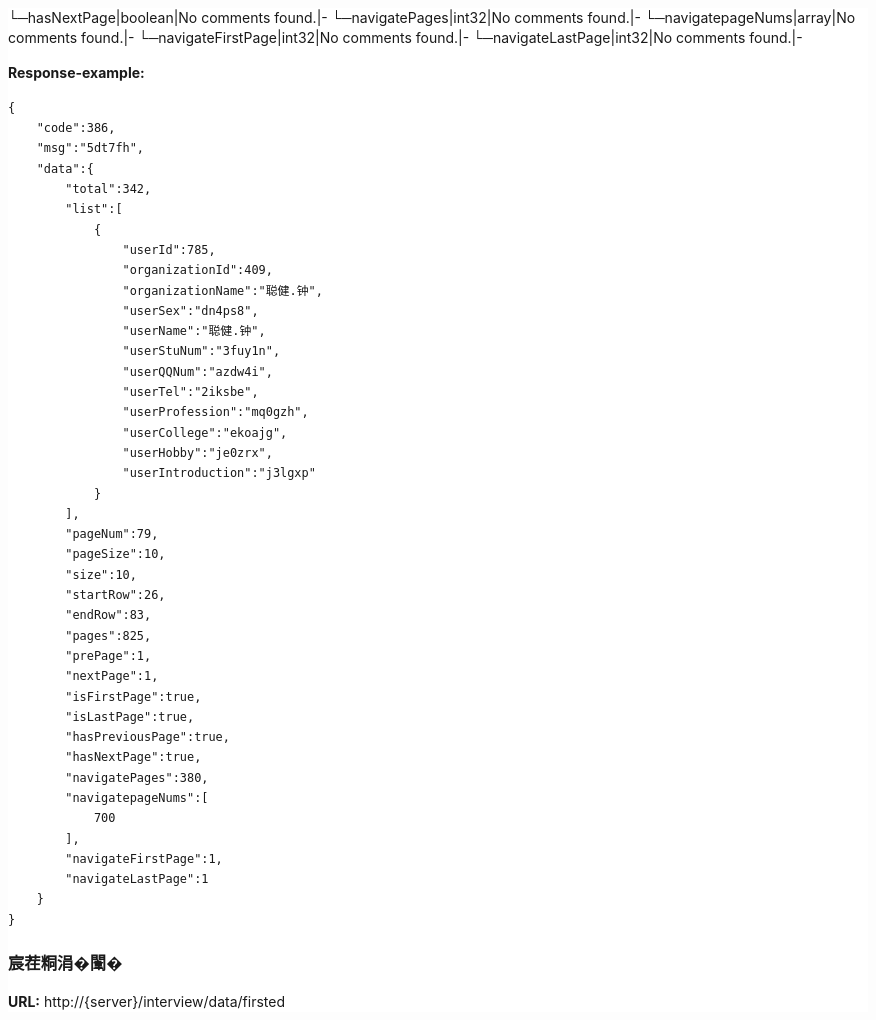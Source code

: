└─hasNextPage|boolean|No comments found.|-
└─navigatePages|int32|No comments found.|-
└─navigatepageNums|array|No comments found.|-
└─navigateFirstPage|int32|No comments found.|-
└─navigateLastPage|int32|No comments found.|-

**Response-example:**
```
{
	"code":386,
	"msg":"5dt7fh",
	"data":{
		"total":342,
		"list":[
			{
				"userId":785,
				"organizationId":409,
				"organizationName":"聪健.钟",
				"userSex":"dn4ps8",
				"userName":"聪健.钟",
				"userStuNum":"3fuy1n",
				"userQQNum":"azdw4i",
				"userTel":"2iksbe",
				"userProfession":"mq0gzh",
				"userCollege":"ekoajg",
				"userHobby":"je0zrx",
				"userIntroduction":"j3lgxp"
			}
		],
		"pageNum":79,
		"pageSize":10,
		"size":10,
		"startRow":26,
		"endRow":83,
		"pages":825,
		"prePage":1,
		"nextPage":1,
		"isFirstPage":true,
		"isLastPage":true,
		"hasPreviousPage":true,
		"hasNextPage":true,
		"navigatePages":380,
		"navigatepageNums":[
			700
		],
		"navigateFirstPage":1,
		"navigateLastPage":1
	}
}
```

### 宸茬粡涓�闈�
**URL:** http://{server}/interview/data/firsted
